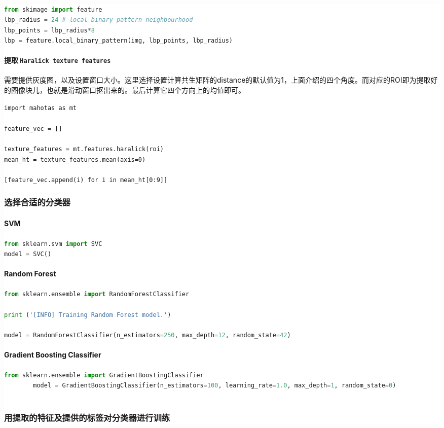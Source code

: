 ```python
from skimage import feature
lbp_radius = 24 # local binary pattern neighbourhood
lbp_points = lbp_radius*8
lbp = feature.local_binary_pattern(img, lbp_points, lbp_radius)
```

#### 提取 `Haralick texture features`

需要提供灰度图，以及设置窗口大小。这里选择设置计算共生矩阵的distance的默认值为1，上面介绍的四个角度。而对应的ROI即为提取好的图像块儿，也就是滑动窗口抠出来的。最后计算它四个方向上的均值即可。

```
import mahotas as mt

feature_vec = []

texture_features = mt.features.haralick(roi)
mean_ht = texture_features.mean(axis=0)

[feature_vec.append(i) for i in mean_ht[0:9]]

```

### 选择合适的分类器

#### SVM 

```python
from sklearn.svm import SVC
model = SVC()
```

#### Random Forest 

```python
from sklearn.ensemble import RandomForestClassifier

print ('[INFO] Training Random Forest model.')

model = RandomForestClassifier(n_estimators=250, max_depth=12, random_state=42)

```


#### Gradient Boosting Classifier 

```python
from sklearn.ensemble import GradientBoostingClassifier
        model = GradientBoostingClassifier(n_estimators=100, learning_rate=1.0, max_depth=1, random_state=0)
    
```


### 用提取的特征及提供的标签对分类器进行训练
